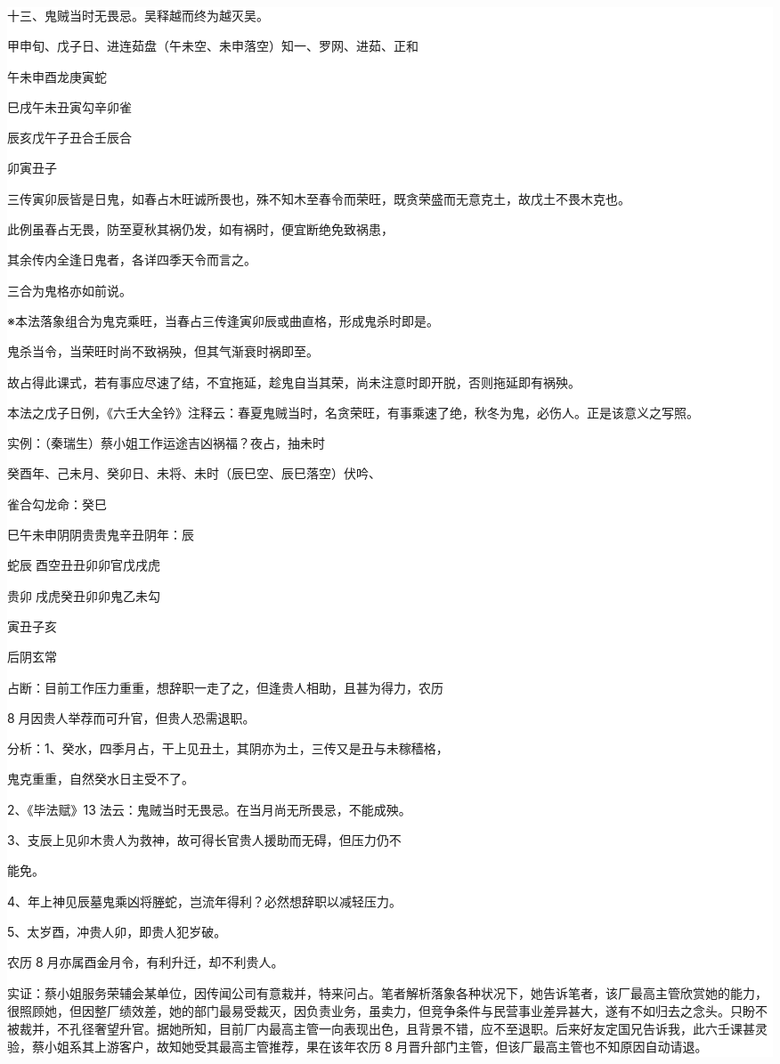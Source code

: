十三、鬼贼当时无畏忌。吴释越而终为越灭吴。

甲申旬、戊子日、进连茹盘（午未空、未申落空）知一、罗网、进茹、正和

午未申酉龙庚寅蛇

巳戌午未丑寅勾辛卯雀

辰亥戊午子丑合壬辰合

卯寅丑子

三传寅卯辰皆是日鬼，如春占木旺诚所畏也，殊不知木至春令而荣旺，既贪荣盛而无意克土，故戊土不畏木克也。

此例虽春占无畏，防至夏秋其祸仍发，如有祸时，便宜断绝免致祸患，

其余传内全逢日鬼者，各详四季天令而言之。

三合为鬼格亦如前说。

※本法落象组合为鬼克乘旺，当春占三传逢寅卯辰或曲直格，形成鬼杀时即是。

鬼杀当令，当荣旺时尚不致祸殃，但其气渐衰时祸即至。

故占得此课式，若有事应尽速了结，不宜拖延，趁鬼自当其荣，尚未注意时即开脱，否则拖延即有祸殃。

本法之戊子日例，《六壬大全钤》注释云：春夏鬼贼当时，名贪荣旺，有事乘速了绝，秋冬为鬼，必伤人。正是该意义之写照。

实例：（秦瑞生）蔡小姐工作运途吉凶祸福？夜占，抽未时

癸酉年、己未月、癸卯日、未将、未时（辰巳空、辰巳落空）伏吟、

雀合勾龙命：癸巳

巳午未申阴阴贵贵鬼辛丑阴年：辰

蛇辰 酉空丑丑卯卯官戊戌虎

贵卯 戌虎癸丑卯卯鬼乙未勾

寅丑子亥

后阴玄常

占断：目前工作压力重重，想辞职一走了之，但逢贵人相助，且甚为得力，农历

8 月因贵人举荐而可升官，但贵人恐需退职。

分析：1、癸水，四季月占，干上见丑土，其阴亦为土，三传又是丑与未稼穑格，

鬼克重重，自然癸水日主受不了。

2、《毕法赋》13 法云：鬼贼当时无畏忌。在当月尚无所畏忌，不能成殃。

3、支辰上见卯木贵人为救神，故可得长官贵人援助而无碍，但压力仍不

能免。

4、年上神见辰墓鬼乘凶将塍蛇，岂流年得利？必然想辞职以减轻压力。

5、太岁酉，冲贵人卯，即贵人犯岁破。

农历 8 月亦属酉金月令，有利升迁，却不利贵人。

实证：蔡小姐服务荣辅会某单位，因传闻公司有意栽并，特来问占。笔者解析落象各种状况下，她告诉笔者，该厂最高主管欣赏她的能力，很照顾她，但因整厂绩效差，她的部门最易受裁灭，因负责业务，虽卖力，但竞争条件与民营事业差异甚大，遂有不如归去之念头。只盼不被裁并，不孔径奢望升官。据她所知，目前厂内最高主管一向表现出色，且背景不错，应不至退职。后来好友定国兄告诉我，此六壬课甚灵验，蔡小姐系其上游客户，故知她受其最高主管推荐，果在该年农历 8 月晋升部门主管，但该厂最高主管也不知原因自动请退。
